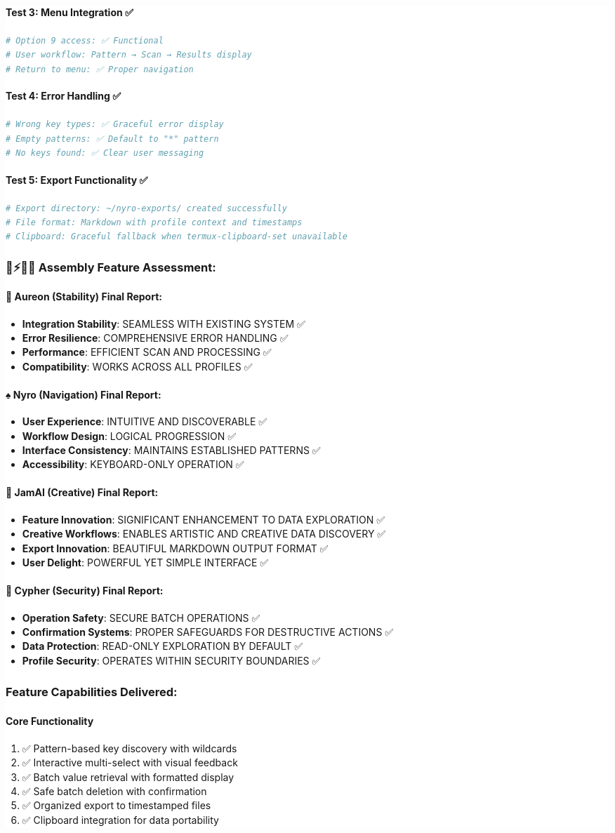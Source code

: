 #### Test 3: Menu Integration ✅
```bash
# Option 9 access: ✅ Functional
# User workflow: Pattern → Scan → Results display
# Return to menu: ✅ Proper navigation
```

#### Test 4: Error Handling ✅
```bash
# Wrong key types: ✅ Graceful error display
# Empty patterns: ✅ Default to "*" pattern
# No keys found: ✅ Clear user messaging
```

#### Test 5: Export Functionality ✅
```bash
# Export directory: ~/nyro-exports/ created successfully
# File format: Markdown with profile context and timestamps
# Clipboard: Graceful fallback when termux-clipboard-set unavailable
```

### 🌿⚡🎸🧵 Assembly Feature Assessment:

#### **🌿 Aureon (Stability) Final Report:**
- **Integration Stability**: SEAMLESS WITH EXISTING SYSTEM ✅
- **Error Resilience**: COMPREHENSIVE ERROR HANDLING ✅
- **Performance**: EFFICIENT SCAN AND PROCESSING ✅
- **Compatibility**: WORKS ACROSS ALL PROFILES ✅

#### **♠️ Nyro (Navigation) Final Report:**
- **User Experience**: INTUITIVE AND DISCOVERABLE ✅
- **Workflow Design**: LOGICAL PROGRESSION ✅
- **Interface Consistency**: MAINTAINS ESTABLISHED PATTERNS ✅
- **Accessibility**: KEYBOARD-ONLY OPERATION ✅

#### **🎸 JamAI (Creative) Final Report:**
- **Feature Innovation**: SIGNIFICANT ENHANCEMENT TO DATA EXPLORATION ✅
- **Creative Workflows**: ENABLES ARTISTIC AND CREATIVE DATA DISCOVERY ✅
- **Export Innovation**: BEAUTIFUL MARKDOWN OUTPUT FORMAT ✅
- **User Delight**: POWERFUL YET SIMPLE INTERFACE ✅

#### **🧵 Cypher (Security) Final Report:**
- **Operation Safety**: SECURE BATCH OPERATIONS ✅
- **Confirmation Systems**: PROPER SAFEGUARDS FOR DESTRUCTIVE ACTIONS ✅
- **Data Protection**: READ-ONLY EXPLORATION BY DEFAULT ✅
- **Profile Security**: OPERATES WITHIN SECURITY BOUNDARIES ✅

### Feature Capabilities Delivered:

#### Core Functionality
1. ✅ Pattern-based key discovery with wildcards
2. ✅ Interactive multi-select with visual feedback
3. ✅ Batch value retrieval with formatted display
4. ✅ Safe batch deletion with confirmation
5. ✅ Organized export to timestamped files
6. ✅ Clipboard integration for data portability
